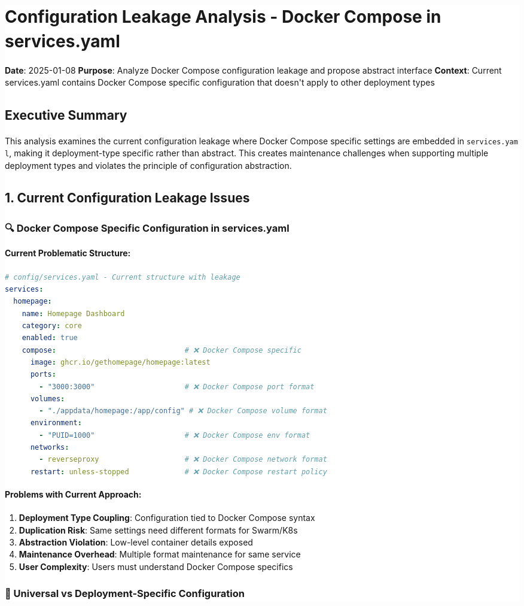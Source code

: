 # Configuration Leakage Analysis - Docker Compose in services.yaml

**Date**: 2025-01-08
**Purpose**: Analyze Docker Compose configuration leakage and propose abstract interface
**Context**: Current services.yaml contains Docker Compose specific configuration that doesn't apply to other deployment types

## Executive Summary

This analysis examines the current configuration leakage where Docker Compose specific settings are embedded in `services.yaml`, making it deployment-type specific rather than abstract. This creates maintenance challenges when supporting multiple deployment types and violates the principle of configuration abstraction.

## 1. Current Configuration Leakage Issues

### 🔍 Docker Compose Specific Configuration in services.yaml

#### Current Problematic Structure:
```yaml
# config/services.yaml - Current structure with leakage
services:
  homepage:
    name: Homepage Dashboard
    category: core
    enabled: true
    compose:                              # ❌ Docker Compose specific
      image: ghcr.io/gethomepage/homepage:latest
      ports:
        - "3000:3000"                     # ❌ Docker Compose port format
      volumes:
        - "./appdata/homepage:/app/config" # ❌ Docker Compose volume format
      environment:
        - "PUID=1000"                     # ❌ Docker Compose env format
      networks:
        - reverseproxy                    # ❌ Docker Compose network format
      restart: unless-stopped             # ❌ Docker Compose restart policy
```

#### Problems with Current Approach:
1. **Deployment Type Coupling**: Configuration tied to Docker Compose syntax
2. **Duplication Risk**: Same settings need different formats for Swarm/K8s
3. **Abstraction Violation**: Low-level container details exposed
4. **Maintenance Overhead**: Multiple format maintenance for same service
5. **User Complexity**: Users must understand Docker Compose specifics

### 🎯 Universal vs Deployment-Specific Configuration
